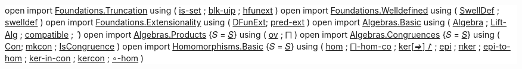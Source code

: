 <a id="2087" class="Keyword">open</a> <a id="2092" class="Keyword">import</a> <a id="2099" href="Foundations.Truncation.html" class="Module">Foundations.Truncation</a>             <a id="2134" class="Keyword">using</a> <a id="2140" class="Symbol">(</a> <a id="2142" href="Foundations.Truncation.html#6521" class="Function">is-set</a> <a id="2149" class="Symbol">;</a> <a id="2151" href="Foundations.Truncation.html#10715" class="Function">blk-uip</a> <a id="2159" class="Symbol">;</a> <a id="2161" href="Foundations.Truncation.html#3912" class="Function">hfunext</a> <a id="2169" class="Symbol">)</a>
<a id="2171" class="Keyword">open</a> <a id="2176" class="Keyword">import</a> <a id="2183" href="Foundations.Welldefined.html" class="Module">Foundations.Welldefined</a>            <a id="2218" class="Keyword">using</a> <a id="2224" class="Symbol">(</a> <a id="2226" href="Foundations.Welldefined.html#3115" class="Function">SwellDef</a> <a id="2235" class="Symbol">;</a> <a id="2237" href="Foundations.Welldefined.html#2817" class="Function">swelldef</a> <a id="2246" class="Symbol">)</a>
<a id="2248" class="Keyword">open</a> <a id="2253" class="Keyword">import</a> <a id="2260" href="Foundations.Extensionality.html" class="Module">Foundations.Extensionality</a>         <a id="2295" class="Keyword">using</a> <a id="2301" class="Symbol">(</a> <a id="2303" href="Foundations.Extensionality.html#2465" class="Function">DFunExt</a><a id="2310" class="Symbol">;</a> <a id="2312" href="Foundations.Extensionality.html#4239" class="Function">pred-ext</a> <a id="2321" class="Symbol">)</a>
<a id="2323" class="Keyword">open</a> <a id="2328" class="Keyword">import</a> <a id="2335" href="Algebras.Basic.html" class="Module">Algebras.Basic</a>                     <a id="2370" class="Keyword">using</a> <a id="2376" class="Symbol">(</a> <a id="2378" href="Algebras.Basic.html#6389" class="Function">Algebra</a> <a id="2386" class="Symbol">;</a> <a id="2388" href="Algebras.Basic.html#10865" class="Function">Lift-Alg</a> <a id="2397" class="Symbol">;</a> <a id="2399" href="Algebras.Basic.html#12721" class="Function">compatible</a> <a id="2410" class="Symbol">;</a> <a id="2412" href="Algebras.Basic.html#9889" class="Function Operator">_̂_</a> <a id="2416" class="Symbol">)</a>
<a id="2418" class="Keyword">open</a> <a id="2423" class="Keyword">import</a> <a id="2430" href="Algebras.Products.html" class="Module">Algebras.Products</a>          <a id="2457" class="Symbol">{</a><a id="2458" class="Argument">𝑆</a> <a id="2460" class="Symbol">=</a> <a id="2462" href="Varieties.FreeAlgebras.html#1002" class="Bound">𝑆</a><a id="2463" class="Symbol">}</a> <a id="2465" class="Keyword">using</a> <a id="2471" class="Symbol">(</a> <a id="2473" href="Algebras.Products.html#2950" class="Function">ov</a> <a id="2476" class="Symbol">;</a> <a id="2478" href="Algebras.Products.html#1754" class="Function">⨅</a> <a id="2480" class="Symbol">)</a>
<a id="2482" class="Keyword">open</a> <a id="2487" class="Keyword">import</a> <a id="2494" href="Algebras.Congruences.html" class="Module">Algebras.Congruences</a>       <a id="2521" class="Symbol">{</a><a id="2522" class="Argument">𝑆</a> <a id="2524" class="Symbol">=</a> <a id="2526" href="Varieties.FreeAlgebras.html#1002" class="Bound">𝑆</a><a id="2527" class="Symbol">}</a> <a id="2529" class="Keyword">using</a> <a id="2535" class="Symbol">(</a> <a id="2537" href="Algebras.Congruences.html#1952" class="Function">Con</a><a id="2540" class="Symbol">;</a> <a id="2542" href="Algebras.Congruences.html#1854" class="InductiveConstructor">mkcon</a> <a id="2548" class="Symbol">;</a> <a id="2550" href="Algebras.Congruences.html#1766" class="Record">IsCongruence</a> <a id="2563" class="Symbol">)</a>
<a id="2565" class="Keyword">open</a> <a id="2570" class="Keyword">import</a> <a id="2577" href="Homomorphisms.Basic.html" class="Module">Homomorphisms.Basic</a>        <a id="2604" class="Symbol">{</a><a id="2605" class="Argument">𝑆</a> <a id="2607" class="Symbol">=</a> <a id="2609" href="Varieties.FreeAlgebras.html#1002" class="Bound">𝑆</a><a id="2610" class="Symbol">}</a> <a id="2612" class="Keyword">using</a> <a id="2618" class="Symbol">(</a> <a id="2620" href="Homomorphisms.Basic.html#3059" class="Function">hom</a> <a id="2624" class="Symbol">;</a> <a id="2626" href="Homomorphisms.Basic.html#10671" class="Function">⨅-hom-co</a> <a id="2635" class="Symbol">;</a> <a id="2637" href="Homomorphisms.Basic.html#8015" class="Function Operator">ker[_⇒_]_↾_</a> <a id="2649" class="Symbol">;</a> <a id="2651" href="Homomorphisms.Basic.html#5930" class="Function">epi</a>
                                                     <a id="2708" class="Symbol">;</a> <a id="2710" href="Homomorphisms.Basic.html#9474" class="Function">πker</a> <a id="2715" class="Symbol">;</a> <a id="2717" href="Homomorphisms.Basic.html#6397" class="Function">epi-to-hom</a> <a id="2728" class="Symbol">;</a> <a id="2730" href="Homomorphisms.Basic.html#9983" class="Function">ker-in-con</a>
                                                     <a id="2794" class="Symbol">;</a>  <a id="2797" href="Homomorphisms.Basic.html#7607" class="Function">kercon</a> <a id="2804" class="Symbol">;</a> <a id="2806" href="Homomorphisms.Basic.html#3421" class="Function">∘-hom</a> <a id="2812" class="Symbol">)</a>